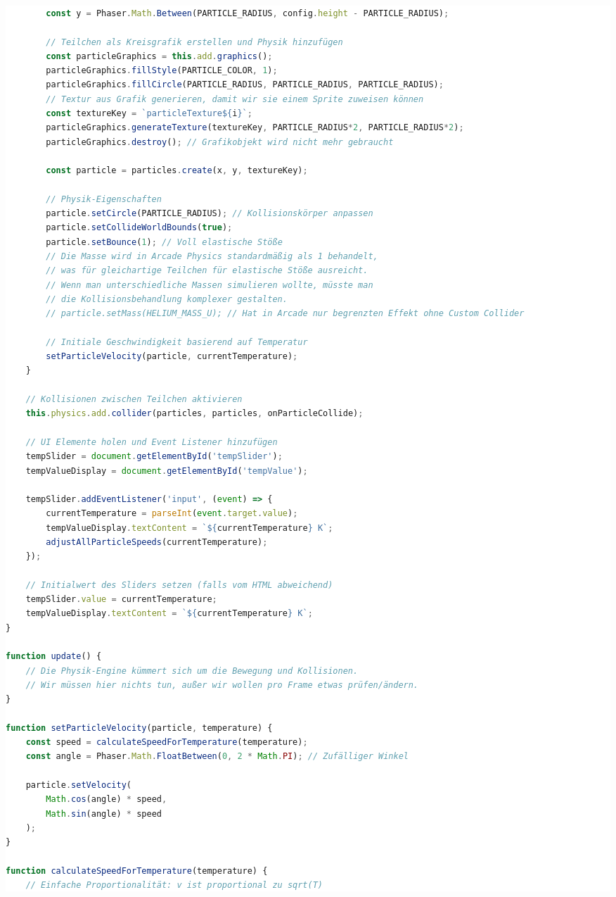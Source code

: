 ```javascript
        const y = Phaser.Math.Between(PARTICLE_RADIUS, config.height - PARTICLE_RADIUS);

        // Teilchen als Kreisgrafik erstellen und Physik hinzufügen
        const particleGraphics = this.add.graphics();
        particleGraphics.fillStyle(PARTICLE_COLOR, 1);
        particleGraphics.fillCircle(PARTICLE_RADIUS, PARTICLE_RADIUS, PARTICLE_RADIUS);
        // Textur aus Grafik generieren, damit wir sie einem Sprite zuweisen können
        const textureKey = `particleTexture${i}`;
        particleGraphics.generateTexture(textureKey, PARTICLE_RADIUS*2, PARTICLE_RADIUS*2);
        particleGraphics.destroy(); // Grafikobjekt wird nicht mehr gebraucht

        const particle = particles.create(x, y, textureKey);

        // Physik-Eigenschaften
        particle.setCircle(PARTICLE_RADIUS); // Kollisionskörper anpassen
        particle.setCollideWorldBounds(true);
        particle.setBounce(1); // Voll elastische Stöße
        // Die Masse wird in Arcade Physics standardmäßig als 1 behandelt,
        // was für gleichartige Teilchen für elastische Stöße ausreicht.
        // Wenn man unterschiedliche Massen simulieren wollte, müsste man
        // die Kollisionsbehandlung komplexer gestalten.
        // particle.setMass(HELIUM_MASS_U); // Hat in Arcade nur begrenzten Effekt ohne Custom Collider

        // Initiale Geschwindigkeit basierend auf Temperatur
        setParticleVelocity(particle, currentTemperature);
    }

    // Kollisionen zwischen Teilchen aktivieren
    this.physics.add.collider(particles, particles, onParticleCollide);

    // UI Elemente holen und Event Listener hinzufügen
    tempSlider = document.getElementById('tempSlider');
    tempValueDisplay = document.getElementById('tempValue');

    tempSlider.addEventListener('input', (event) => {
        currentTemperature = parseInt(event.target.value);
        tempValueDisplay.textContent = `${currentTemperature} K`;
        adjustAllParticleSpeeds(currentTemperature);
    });

    // Initialwert des Sliders setzen (falls vom HTML abweichend)
    tempSlider.value = currentTemperature;
    tempValueDisplay.textContent = `${currentTemperature} K`;
}

function update() {
    // Die Physik-Engine kümmert sich um die Bewegung und Kollisionen.
    // Wir müssen hier nichts tun, außer wir wollen pro Frame etwas prüfen/ändern.
}

function setParticleVelocity(particle, temperature) {
    const speed = calculateSpeedForTemperature(temperature);
    const angle = Phaser.Math.FloatBetween(0, 2 * Math.PI); // Zufälliger Winkel

    particle.setVelocity(
        Math.cos(angle) * speed,
        Math.sin(angle) * speed
    );
}

function calculateSpeedForTemperature(temperature) {
    // Einfache Proportionalität: v ist proportional zu sqrt(T)
```